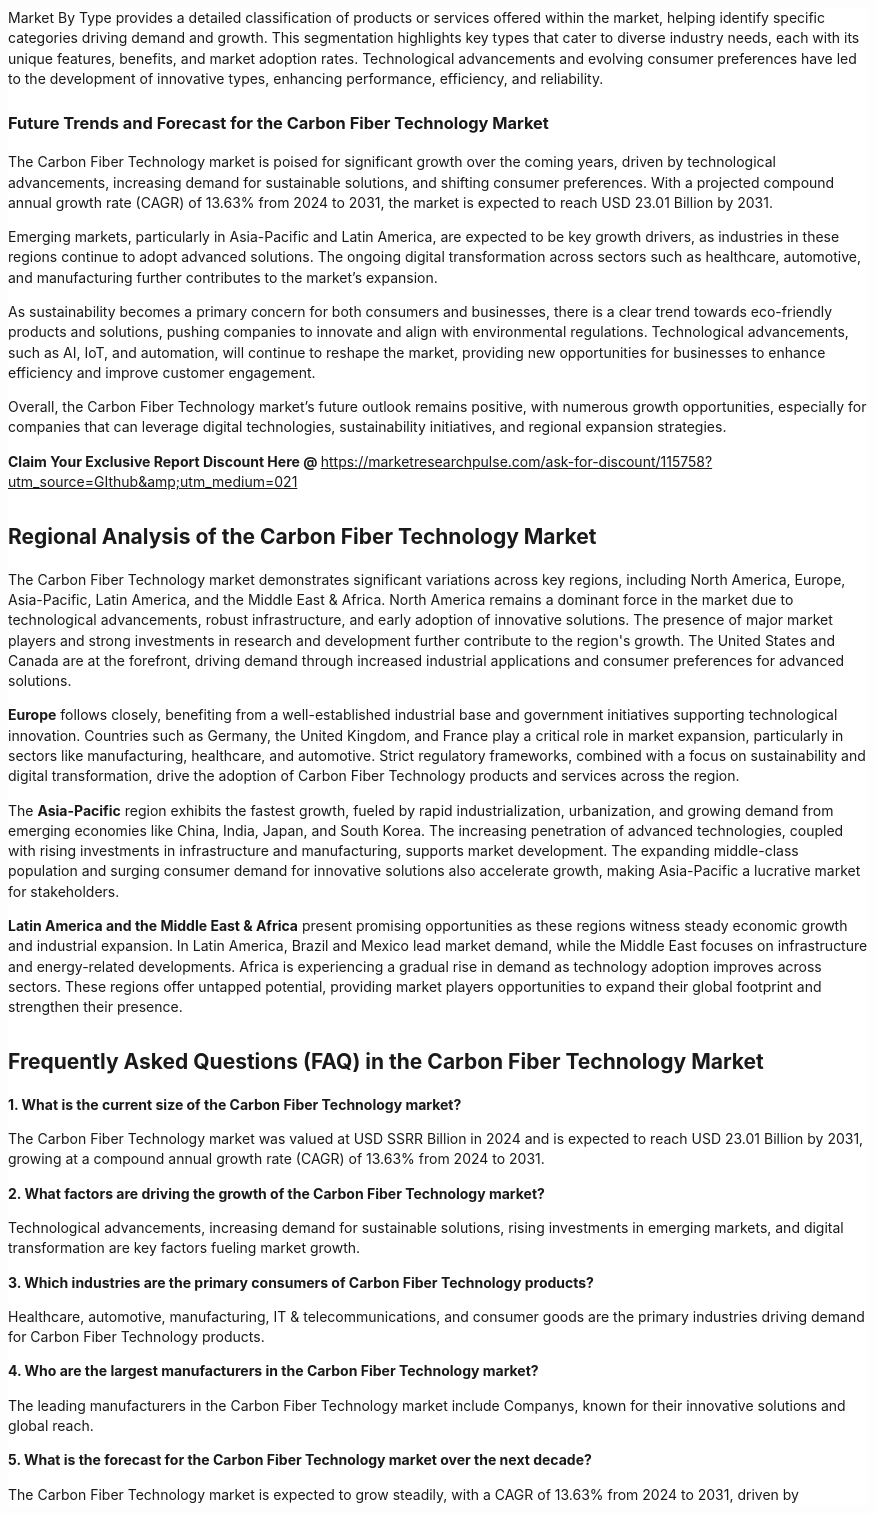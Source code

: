 Market By Type provides a detailed classification of products or services offered within the market, helping identify specific categories driving demand and growth. This segmentation highlights key types that cater to diverse industry needs, each with its unique features, benefits, and market adoption rates. Technological advancements and evolving consumer preferences have led to the development of innovative types, enhancing performance, efficiency, and reliability.</p><h3>Future Trends and Forecast for the Carbon Fiber Technology Market</h3><p>The Carbon Fiber Technology market is poised for significant growth over the coming years, driven by technological advancements, increasing demand for sustainable solutions, and shifting consumer preferences. With a projected compound annual growth rate (CAGR) of 13.63% from 2024 to 2031, the market is expected to reach USD 23.01 Billion by 2031.</p><p>Emerging markets, particularly in Asia-Pacific and Latin America, are expected to be key growth drivers, as industries in these regions continue to adopt advanced solutions. The ongoing digital transformation across sectors such as healthcare, automotive, and manufacturing further contributes to the market&rsquo;s expansion.</p><p>As sustainability becomes a primary concern for both consumers and businesses, there is a clear trend towards eco-friendly products and solutions, pushing companies to innovate and align with environmental regulations. Technological advancements, such as AI, IoT, and automation, will continue to reshape the market, providing new opportunities for businesses to enhance efficiency and improve customer engagement.</p><p>Overall, the Carbon Fiber Technology market&rsquo;s future outlook remains positive, with numerous growth opportunities, especially for companies that can leverage digital technologies, sustainability initiatives, and regional expansion strategies.</p><p><strong>Claim Your Exclusive Report Discount Here @ </strong><a href="https://marketresearchpulse.com/ask-for-discount/115758?utm_source=GIthub&amp;utm_medium=021">https://marketresearchpulse.com/ask-for-discount/115758?utm_source=GIthub&amp;utm_medium=021</a></p><h2><strong>Regional Analysis of the Carbon Fiber Technology Market</strong></h2><p>The Carbon Fiber Technology market demonstrates significant variations across key regions, including North America, Europe, Asia-Pacific, Latin America, and the Middle East &amp; Africa. North America remains a dominant force in the market due to technological advancements, robust infrastructure, and early adoption of innovative solutions. The presence of major market players and strong investments in research and development further contribute to the region's growth. The United States and Canada are at the forefront, driving demand through increased industrial applications and consumer preferences for advanced solutions.</p><p><strong>Europe</strong> follows closely, benefiting from a well-established industrial base and government initiatives supporting technological innovation. Countries such as Germany, the United Kingdom, and France play a critical role in market expansion, particularly in sectors like manufacturing, healthcare, and automotive. Strict regulatory frameworks, combined with a focus on sustainability and digital transformation, drive the adoption of Carbon Fiber Technology products and services across the region.</p><p>The <strong>Asia-Pacific</strong> region exhibits the fastest growth, fueled by rapid industrialization, urbanization, and growing demand from emerging economies like China, India, Japan, and South Korea. The increasing penetration of advanced technologies, coupled with rising investments in infrastructure and manufacturing, supports market development. The expanding middle-class population and surging consumer demand for innovative solutions also accelerate growth, making Asia-Pacific a lucrative market for stakeholders.</p><p><strong>Latin America and the Middle East &amp; Africa</strong> present promising opportunities as these regions witness steady economic growth and industrial expansion. In Latin America, Brazil and Mexico lead market demand, while the Middle East focuses on infrastructure and energy-related developments. Africa is experiencing a gradual rise in demand as technology adoption improves across sectors. These regions offer untapped potential, providing market players opportunities to expand their global footprint and strengthen their presence.</p><h2><strong>Frequently Asked Questions (FAQ) in the Carbon Fiber Technology Market</strong></h2><p><strong>1. What is the current size of the Carbon Fiber Technology market?</strong></p><p>The Carbon Fiber Technology market was valued at USD SSRR Billion in 2024 and is expected to reach USD 23.01 Billion by 2031, growing at a compound annual growth rate (CAGR) of 13.63% from 2024 to 2031.</p><p><strong>2. What factors are driving the growth of the Carbon Fiber Technology market?</strong></p><p>Technological advancements, increasing demand for sustainable solutions, rising investments in emerging markets, and digital transformation are key factors fueling market growth.</p><p><strong>3. Which industries are the primary consumers of Carbon Fiber Technology products?</strong></p><p>Healthcare, automotive, manufacturing, IT &amp; telecommunications, and consumer goods are the primary industries driving demand for Carbon Fiber Technology products.</p><p><strong>4. Who are the largest manufacturers in the Carbon Fiber Technology market?</strong></p><p>The leading manufacturers in the Carbon Fiber Technology market include Companys, known for their innovative solutions and global reach.</p><p><strong>5. What is the forecast for the Carbon Fiber Technology market over the next decade?</strong></p><p>The Carbon Fiber Technology market is expected to grow steadily, with a CAGR of 13.63% from 2024 to 2031, driven by